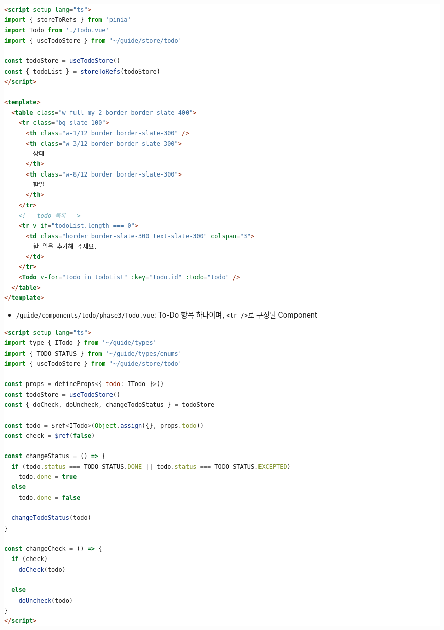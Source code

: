 ```html
<script setup lang="ts">
import { storeToRefs } from 'pinia'
import Todo from './Todo.vue'
import { useTodoStore } from '~/guide/store/todo'

const todoStore = useTodoStore()
const { todoList } = storeToRefs(todoStore)
</script>

<template>
  <table class="w-full my-2 border border-slate-400">
    <tr class="bg-slate-100">
      <th class="w-1/12 border border-slate-300" />
      <th class="w-3/12 border border-slate-300">
        상태
      </th>
      <th class="w-8/12 border border-slate-300">
        할일
      </th>
    </tr>
    <!-- todo 목록 -->
    <tr v-if="todoList.length === 0">
      <td class="border border-slate-300 text-slate-300" colspan="3">
        할 일을 추가해 주세요.
      </td>
    </tr>
    <Todo v-for="todo in todoList" :key="todo.id" :todo="todo" />
  </table>
</template>
```

* `/guide/components/todo/phase3/Todo.vue`: To-Do 항목 하나이며, `<tr />`로 구성된 Component

```html
<script setup lang="ts">
import type { ITodo } from '~/guide/types'
import { TODO_STATUS } from '~/guide/types/enums'
import { useTodoStore } from '~/guide/store/todo'

const props = defineProps<{ todo: ITodo }>()
const todoStore = useTodoStore()
const { doCheck, doUncheck, changeTodoStatus } = todoStore

const todo = $ref<ITodo>(Object.assign({}, props.todo))
const check = $ref(false)

const changeStatus = () => {
  if (todo.status === TODO_STATUS.DONE || todo.status === TODO_STATUS.EXCEPTED)
    todo.done = true
  else
    todo.done = false

  changeTodoStatus(todo)
}

const changeCheck = () => {
  if (check)
    doCheck(todo)

  else
    doUncheck(todo)
}
</script>

```